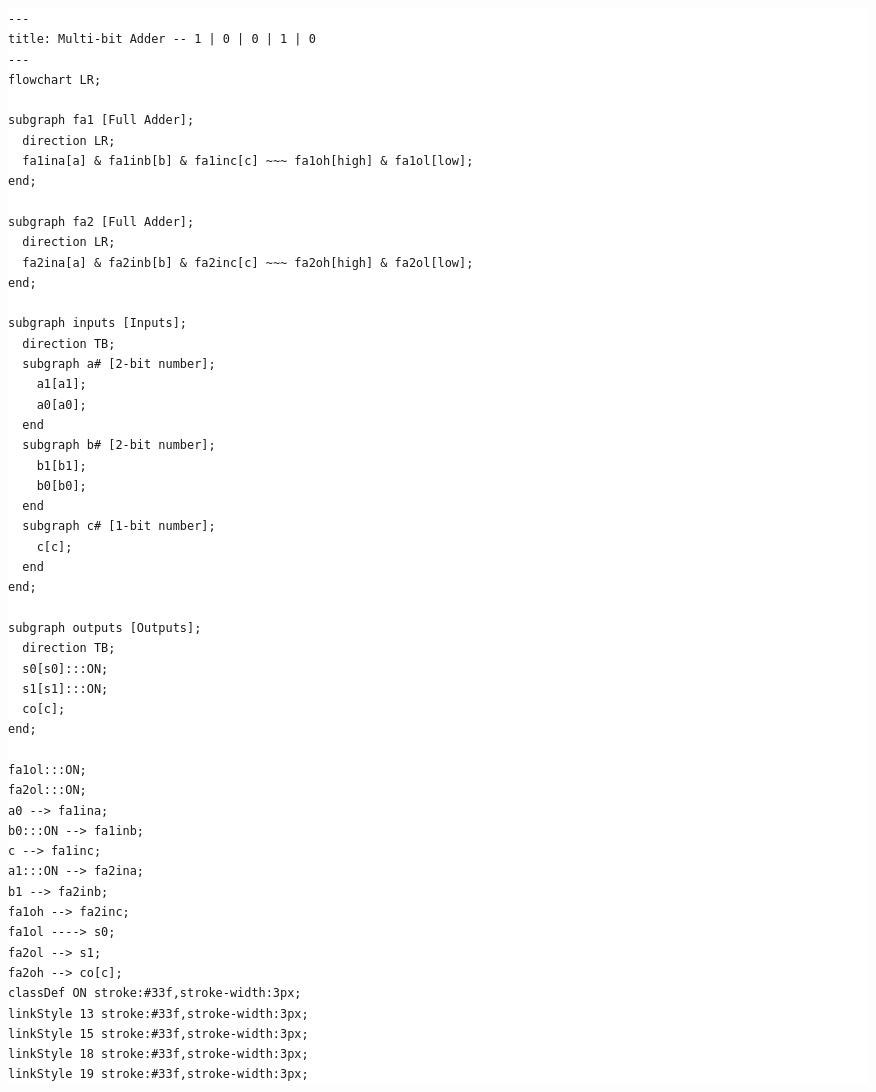 ```mermaid
---
title: Multi-bit Adder -- 1 | 0 | 0 | 1 | 0
---
flowchart LR;

subgraph fa1 [Full Adder];
  direction LR;
  fa1ina[a] & fa1inb[b] & fa1inc[c] ~~~ fa1oh[high] & fa1ol[low];
end;

subgraph fa2 [Full Adder];
  direction LR;
  fa2ina[a] & fa2inb[b] & fa2inc[c] ~~~ fa2oh[high] & fa2ol[low];
end;

subgraph inputs [Inputs];
  direction TB;
  subgraph a# [2-bit number];
    a1[a1];
    a0[a0];
  end
  subgraph b# [2-bit number];
    b1[b1];
    b0[b0];
  end
  subgraph c# [1-bit number];
    c[c];
  end
end;

subgraph outputs [Outputs];
  direction TB;
  s0[s0]:::ON;
  s1[s1]:::ON;
  co[c];
end;

fa1ol:::ON;
fa2ol:::ON;
a0 --> fa1ina;
b0:::ON --> fa1inb;
c --> fa1inc;
a1:::ON --> fa2ina;
b1 --> fa2inb;
fa1oh --> fa2inc;
fa1ol ----> s0;
fa2ol --> s1;
fa2oh --> co[c];
classDef ON stroke:#33f,stroke-width:3px;
linkStyle 13 stroke:#33f,stroke-width:3px;
linkStyle 15 stroke:#33f,stroke-width:3px;
linkStyle 18 stroke:#33f,stroke-width:3px;
linkStyle 19 stroke:#33f,stroke-width:3px;
```

